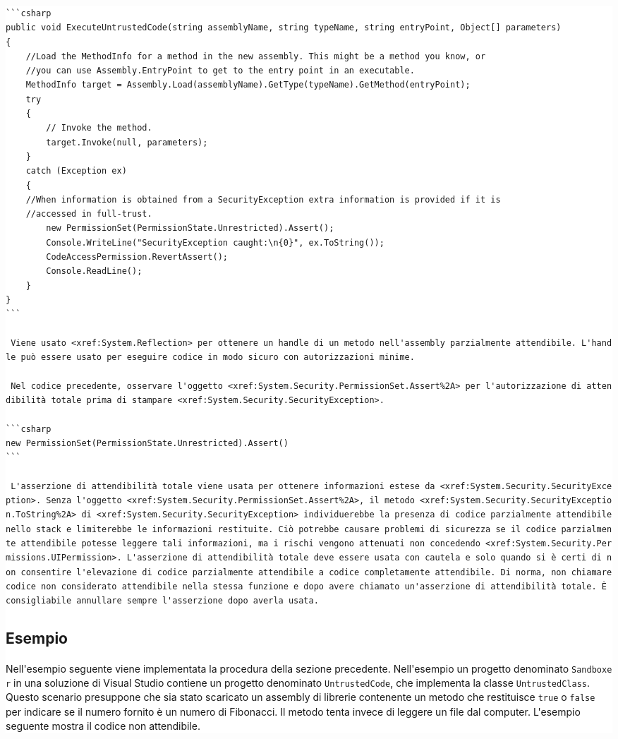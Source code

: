     ```csharp
    public void ExecuteUntrustedCode(string assemblyName, string typeName, string entryPoint, Object[] parameters)  
    {  
        //Load the MethodInfo for a method in the new assembly. This might be a method you know, or
        //you can use Assembly.EntryPoint to get to the entry point in an executable.  
        MethodInfo target = Assembly.Load(assemblyName).GetType(typeName).GetMethod(entryPoint);  
        try  
        {  
            // Invoke the method.  
            target.Invoke(null, parameters);  
        }  
        catch (Exception ex)  
        {  
        //When information is obtained from a SecurityException extra information is provided if it is
        //accessed in full-trust.  
            new PermissionSet(PermissionState.Unrestricted).Assert();  
            Console.WriteLine("SecurityException caught:\n{0}", ex.ToString());  
            CodeAccessPermission.RevertAssert();  
            Console.ReadLine();  
        }  
    }  
    ```  
  
     Viene usato <xref:System.Reflection> per ottenere un handle di un metodo nell'assembly parzialmente attendibile. L'handle può essere usato per eseguire codice in modo sicuro con autorizzazioni minime.  
  
     Nel codice precedente, osservare l'oggetto <xref:System.Security.PermissionSet.Assert%2A> per l'autorizzazione di attendibilità totale prima di stampare <xref:System.Security.SecurityException>.  
  
    ```csharp
    new PermissionSet(PermissionState.Unrestricted).Assert()  
    ```  
  
     L'asserzione di attendibilità totale viene usata per ottenere informazioni estese da <xref:System.Security.SecurityException>. Senza l'oggetto <xref:System.Security.PermissionSet.Assert%2A>, il metodo <xref:System.Security.SecurityException.ToString%2A> di <xref:System.Security.SecurityException> individuerebbe la presenza di codice parzialmente attendibile nello stack e limiterebbe le informazioni restituite. Ciò potrebbe causare problemi di sicurezza se il codice parzialmente attendibile potesse leggere tali informazioni, ma i rischi vengono attenuati non concedendo <xref:System.Security.Permissions.UIPermission>. L'asserzione di attendibilità totale deve essere usata con cautela e solo quando si è certi di non consentire l'elevazione di codice parzialmente attendibile a codice completamente attendibile. Di norma, non chiamare codice non considerato attendibile nella stessa funzione e dopo avere chiamato un'asserzione di attendibilità totale. È consigliabile annullare sempre l'asserzione dopo averla usata.  
  
## <a name="example"></a>Esempio  
 Nell'esempio seguente viene implementata la procedura della sezione precedente. Nell'esempio un progetto denominato `Sandboxer` in una soluzione di Visual Studio contiene un progetto denominato `UntrustedCode`, che implementa la classe `UntrustedClass`. Questo scenario presuppone che sia stato scaricato un assembly di librerie contenente un metodo che restituisce `true` o `false` per indicare se il numero fornito è un numero di Fibonacci. Il metodo tenta invece di leggere un file dal computer. L'esempio seguente mostra il codice non attendibile.  
  